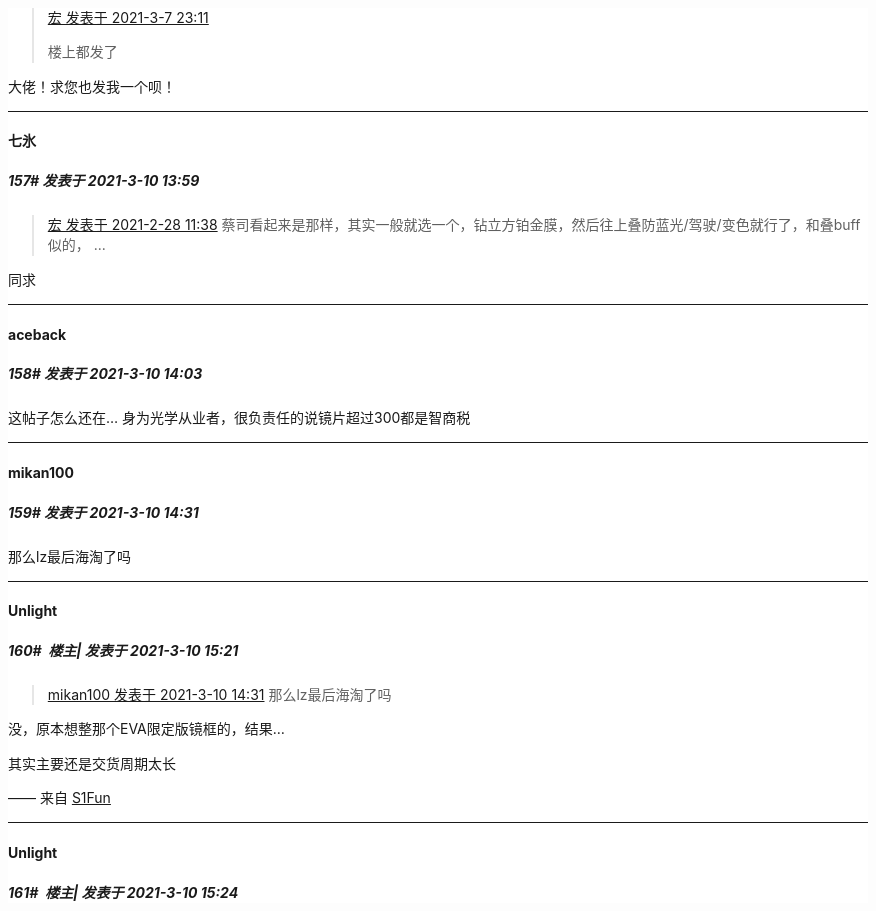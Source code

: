 
<blockquote><a href="httphttps://bbs.saraba1st.com/2b/forum.php?mod=redirect&amp;goto=findpost&amp;pid=50545148&amp;ptid=1990045" target="_blank">宏 发表于 2021-3-7 23:11</a>

楼上都发了</blockquote>
大佬！求您也发我一个呗！


-----

####  七氷  
##### 157#       发表于 2021-3-10 13:59


<blockquote><a href="httphttps://bbs.saraba1st.com/2b/forum.php?mod=redirect&amp;goto=findpost&amp;pid=50465100&amp;ptid=1990045" target="_blank">宏 发表于 2021-2-28 11:38</a>
 蔡司看起来是那样，其实一般就选一个，钻立方铂金膜，然后往上叠防蓝光/驾驶/变色就行了，和叠buff似的， ...</blockquote>
同求


-----

####  aceback  
##### 158#       发表于 2021-3-10 14:03


这帖子怎么还在… 身为光学从业者，很负责任的说镜片超过300都是智商税


-----

####  mikan100  
##### 159#       发表于 2021-3-10 14:31


那么lz最后海淘了吗


-----

####  Unlight  
##### 160#         楼主| 发表于 2021-3-10 15:21


<blockquote><a href="httphttps://bbs.saraba1st.com/2b/forum.php?mod=redirect&amp;goto=findpost&amp;pid=50576226&amp;ptid=1990045" target="_blank">mikan100 发表于 2021-3-10 14:31</a>
那么lz最后海淘了吗</blockquote>
没，原本想整那个EVA限定版镜框的，结果…

其实主要还是交货周期太长

—— 来自 [S1Fun](https://s1fun.koalcat.com)


-----

####  Unlight  
##### 161#         楼主| 发表于 2021-3-10 15:24
